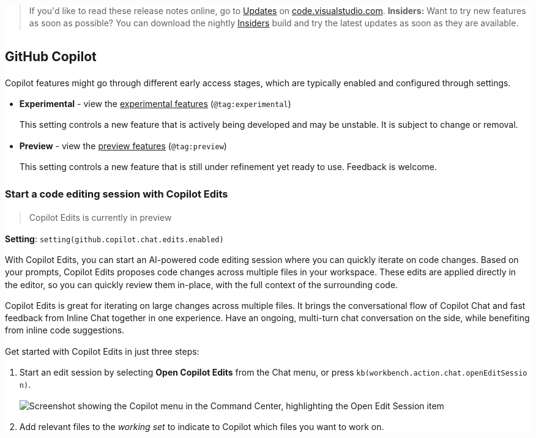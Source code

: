 > If you'd like to read these release notes online, go to
> [Updates](https://code.visualstudio.com/updates) on
> [code.visualstudio.com](https://code.visualstudio.com). **Insiders:** Want to
> try new features as soon as possible? You can download the nightly
> [Insiders](https://code.visualstudio.com/insiders) build and try the latest
> updates as soon as they are available.

## GitHub Copilot

Copilot features might go through different early access stages, which are
typically enabled and configured through settings.

- **Experimental** - view the
  [experimental features](command:workbench.action.openSettings?%5B%22%40tag%3Aexperimental%20%40ext%3Agithub.copilot-chat%22%5D)
  (`@tag:experimental`)

    This setting controls a new feature that is actively being developed and may
    be unstable. It is subject to change or removal.

- **Preview** - view the
  [preview features](command:workbench.action.openSettings?%5B%22%40tag%3Apreview%20%40ext%3Agithub.copilot-chat%22%5D)
  (`@tag:preview`)

    This setting controls a new feature that is still under refinement yet ready
    to use. Feedback is welcome.

### Start a code editing session with Copilot Edits

> Copilot Edits is currently in preview

**Setting**: `setting(github.copilot.chat.edits.enabled)`

With Copilot Edits, you can start an AI-powered code editing session where you
can quickly iterate on code changes. Based on your prompts, Copilot Edits
proposes code changes across multiple files in your workspace. These edits are
applied directly in the editor, so you can quickly review them in-place, with
the full context of the surrounding code.

Copilot Edits is great for iterating on large changes across multiple files. It
brings the conversational flow of Copilot Chat and fast feedback from Inline
Chat together in one experience. Have an ongoing, multi-turn chat conversation
on the side, while benefiting from inline code suggestions.

<video src="images/1_95/copilot-edits-hero.mp4" title="Use Copilot Edits to modify an Express app." autoplay loop controls muted></video>

Get started with Copilot Edits in just three steps:

1. Start an edit session by selecting **Open Copilot Edits** from the Chat menu,
   or press `kb(workbench.action.chat.openEditSession)`.

    ![Screenshot showing the Copilot menu in the Command Center, highlighting the Open Edit Session item](images/1_95/copilot-command-center-open-edit-session.png)

1. Add relevant files to the _working set_ to indicate to Copilot which files
   you want to work on.
